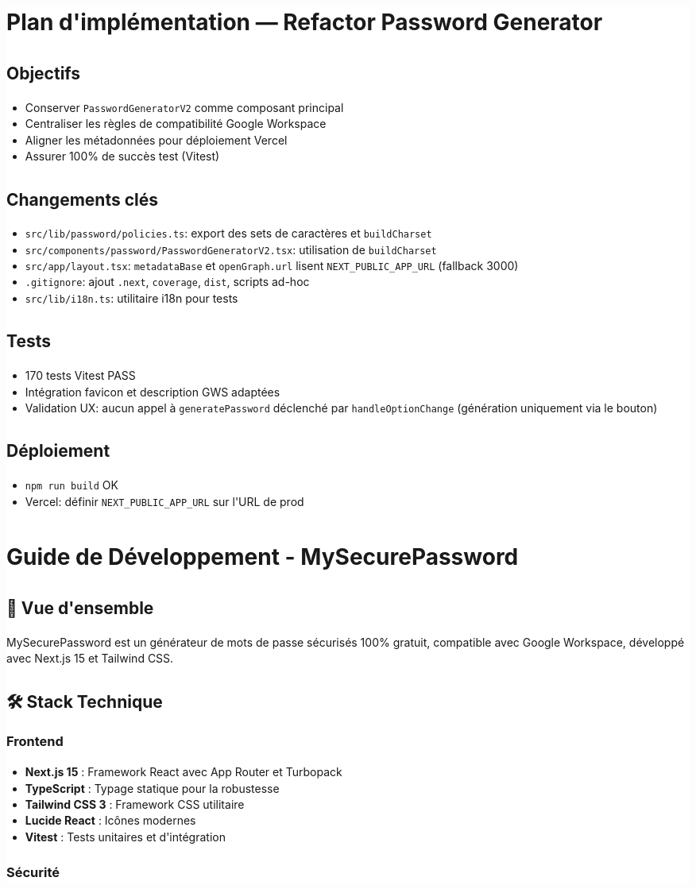 # Plan d'implémentation — Refactor Password Generator

## Objectifs
- Conserver `PasswordGeneratorV2` comme composant principal
- Centraliser les règles de compatibilité Google Workspace
- Aligner les métadonnées pour déploiement Vercel
- Assurer 100% de succès test (Vitest)

## Changements clés
- `src/lib/password/policies.ts`: export des sets de caractères et `buildCharset`
- `src/components/password/PasswordGeneratorV2.tsx`: utilisation de `buildCharset`
- `src/app/layout.tsx`: `metadataBase` et `openGraph.url` lisent `NEXT_PUBLIC_APP_URL` (fallback 3000)
- `.gitignore`: ajout `.next`, `coverage`, `dist`, scripts ad-hoc
- `src/lib/i18n.ts`: utilitaire i18n pour tests

## Tests
- 170 tests Vitest PASS
- Intégration favicon et description GWS adaptées
 - Validation UX: aucun appel à `generatePassword` déclenché par `handleOptionChange` (génération uniquement via le bouton)

## Déploiement
- `npm run build` OK
- Vercel: définir `NEXT_PUBLIC_APP_URL` sur l'URL de prod

# Guide de Développement - MySecurePassword

## 🚀 Vue d'ensemble

MySecurePassword est un générateur de mots de passe sécurisés 100% gratuit, compatible avec Google Workspace, développé avec Next.js 15 et Tailwind CSS.

## 🛠️ Stack Technique

### Frontend

- **Next.js 15** : Framework React avec App Router et Turbopack
- **TypeScript** : Typage statique pour la robustesse
- **Tailwind CSS 3** : Framework CSS utilitaire
- **Lucide React** : Icônes modernes
- **Vitest** : Tests unitaires et d'intégration

### Sécurité
